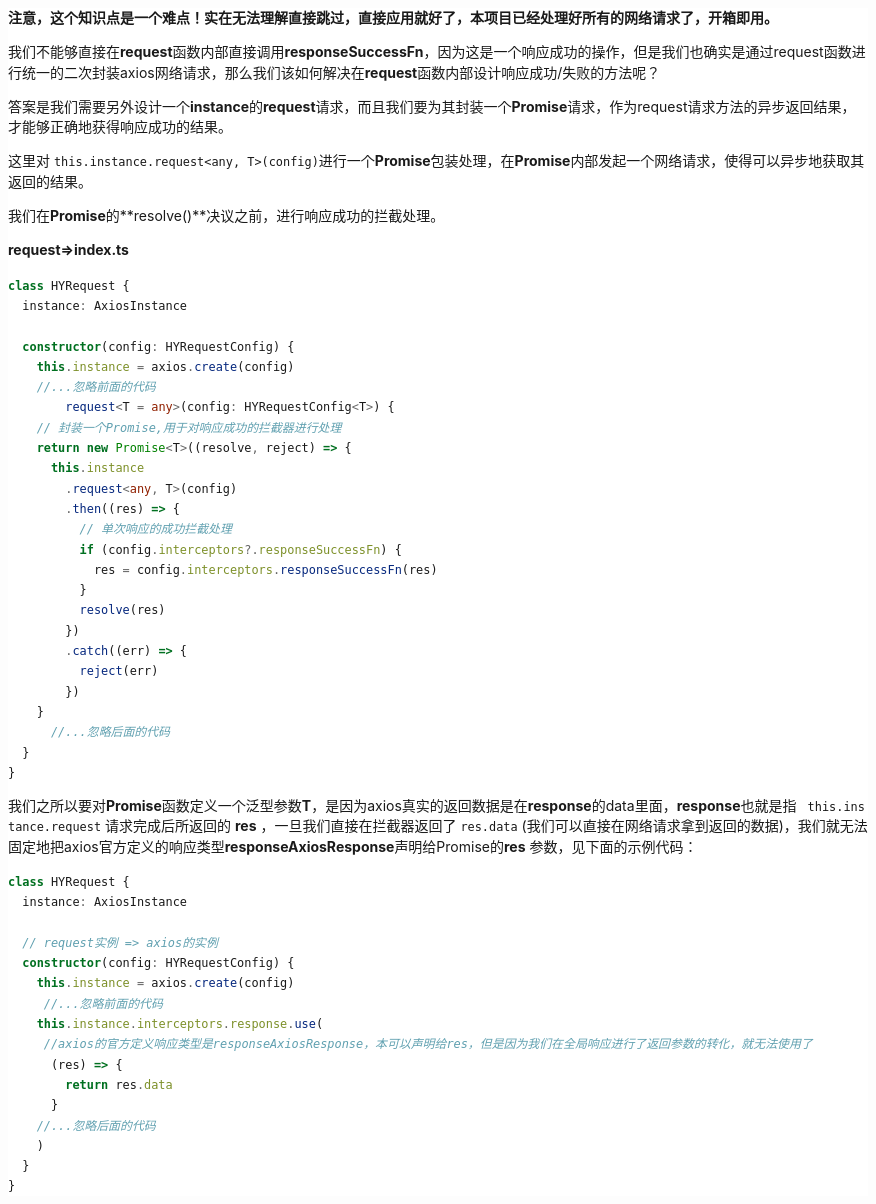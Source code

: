 **注意，这个知识点是一个难点！实在无法理解直接跳过，直接应用就好了，本项目已经处理好所有的网络请求了，开箱即用。**

我们不能够直接在**request**函数内部直接调用**responseSuccessFn**，因为这是一个响应成功的操作，但是我们也确实是通过request函数进行统一的二次封装axios网络请求，那么我们该如何解决在**request**函数内部设计响应成功/失败的方法呢？

答案是我们需要另外设计一个**instance**的**request**请求，而且我们要为其封装一个**Promise**请求，作为request请求方法的异步返回结果，才能够正确地获得响应成功的结果。

这里对 `this.instance.request<any, T>(config)`进行一个**Promise**包装处理，在**Promise**内部发起一个网络请求，使得可以异步地获取其返回的结果。

我们在**Promise**的**resolve()**决议之前，进行响应成功的拦截处理。

**request=>index.ts**

```typescript
class HYRequest {
  instance: AxiosInstance

  constructor(config: HYRequestConfig) {
    this.instance = axios.create(config)
    //...忽略前面的代码
        request<T = any>(config: HYRequestConfig<T>) {
    // 封装一个Promise,用于对响应成功的拦截器进行处理
    return new Promise<T>((resolve, reject) => {
      this.instance
        .request<any, T>(config)
        .then((res) => {
          // 单次响应的成功拦截处理
          if (config.interceptors?.responseSuccessFn) {
            res = config.interceptors.responseSuccessFn(res)
          }
          resolve(res)
        })
        .catch((err) => {
          reject(err)
        })
    }
      //...忽略后面的代码
  }
}
```

我们之所以要对**Promise**函数定义一个泛型参数**T**，是因为axios真实的返回数据是在**response**的data里面，**response**也就是指 ` this.instance.request` 请求完成后所返回的 **res** ，一旦我们直接在拦截器返回了 `res.data` (我们可以直接在网络请求拿到返回的数据)，我们就无法固定地把axios官方定义的响应类型**responseAxiosResponse**声明给Promise的**res** 参数，见下面的示例代码：

```typescript
class HYRequest {
  instance: AxiosInstance

  // request实例 => axios的实例
  constructor(config: HYRequestConfig) {
    this.instance = axios.create(config)
     //...忽略前面的代码
    this.instance.interceptors.response.use(
     //axios的官方定义响应类型是responseAxiosResponse，本可以声明给res，但是因为我们在全局响应进行了返回参数的转化，就无法使用了
      (res) => {
        return res.data
      }
    //...忽略后面的代码
    )
  }
}
```
